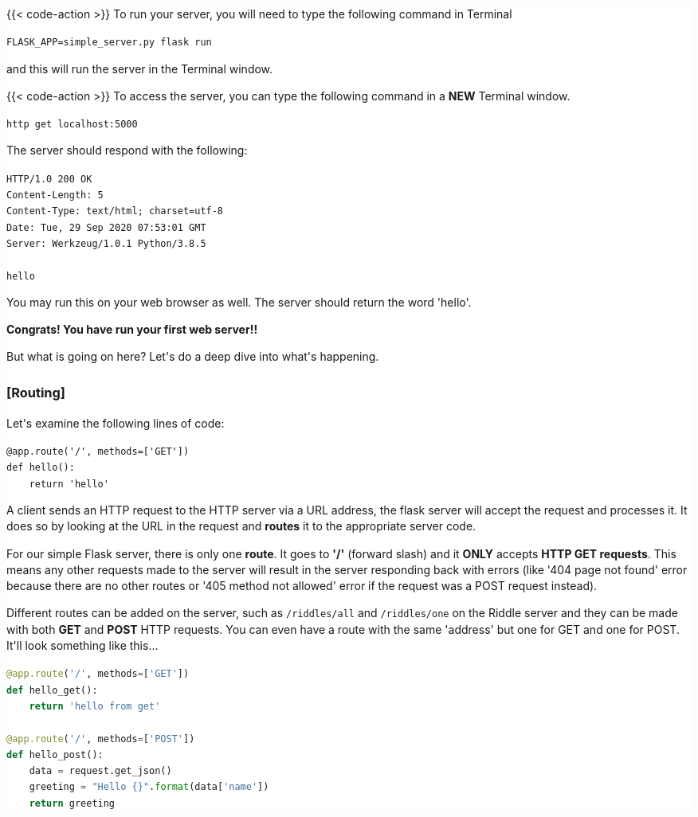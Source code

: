 {{< code-action >}} To run your server, you will need to type the following command in Terminal

```shell
FLASK_APP=simple_server.py flask run
```
and this will run the server in the Terminal window.

{{< code-action >}} To access the server, you can type the following command in a **NEW** Terminal window.

```shell
http get localhost:5000
```

The server should respond with the following:

```shell
HTTP/1.0 200 OK
Content-Length: 5
Content-Type: text/html; charset=utf-8
Date: Tue, 29 Sep 2020 07:53:01 GMT
Server: Werkzeug/1.0.1 Python/3.8.5

hello
```

You may run this on your web browser as well. The server should return the word 'hello'.

**Congrats! You have run your first web server!!**

But what is going on here? Let's do a deep dive into what's happening.

### [Routing]

Let's examine the following lines of code:

```shell
@app.route('/', methods=['GET'])
def hello():
    return 'hello'
```

A client sends an HTTP request to the HTTP server via a URL address, the flask server will accept the request and processes it. It does so by looking at the URL in the request and **routes** it to the appropriate server code.  

For our simple Flask server, there is only one **route**. It goes to **'/'** (forward slash) and it **ONLY** accepts **HTTP GET requests**. This means any other requests made to the server will result in the server responding back with errors (like '404 page not found' error because there are no other routes or '405 method not allowed' error if the request was a POST request instead).

Different routes can be added on the server, such as `/riddles/all` and `/riddles/one` on the Riddle server and they can be made with both **GET** and **POST** HTTP requests. You can even have a route with the same 'address' but one for GET and one for POST. It'll look something like this...

```python
@app.route('/', methods=['GET'])
def hello_get():
    return 'hello from get'

@app.route('/', methods=['POST'])
def hello_post():
    data = request.get_json()
    greeting = "Hello {}".format(data['name'])
    return greeting
```
